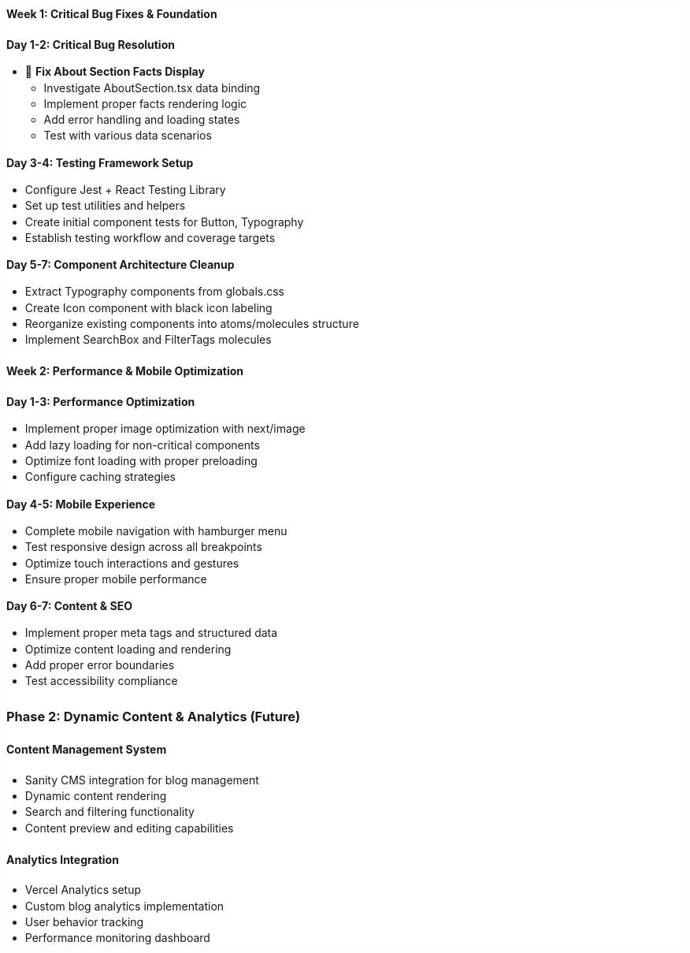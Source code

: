 #### Week 1: Critical Bug Fixes & Foundation
**Day 1-2: Critical Bug Resolution**
- 🚨 **Fix About Section Facts Display**
  - Investigate AboutSection.tsx data binding
  - Implement proper facts rendering logic
  - Add error handling and loading states
  - Test with various data scenarios

**Day 3-4: Testing Framework Setup**
- Configure Jest + React Testing Library
- Set up test utilities and helpers
- Create initial component tests for Button, Typography
- Establish testing workflow and coverage targets

**Day 5-7: Component Architecture Cleanup**
- Extract Typography components from globals.css
- Create Icon component with black icon labeling
- Reorganize existing components into atoms/molecules structure
- Implement SearchBox and FilterTags molecules

#### Week 2: Performance & Mobile Optimization
**Day 1-3: Performance Optimization**
- Implement proper image optimization with next/image
- Add lazy loading for non-critical components
- Optimize font loading with proper preloading
- Configure caching strategies

**Day 4-5: Mobile Experience**
- Complete mobile navigation with hamburger menu
- Test responsive design across all breakpoints
- Optimize touch interactions and gestures
- Ensure proper mobile performance

**Day 6-7: Content & SEO**
- Implement proper meta tags and structured data
- Optimize content loading and rendering
- Add proper error boundaries
- Test accessibility compliance

### Phase 2: Dynamic Content & Analytics (Future)

#### Content Management System
- Sanity CMS integration for blog management
- Dynamic content rendering
- Search and filtering functionality
- Content preview and editing capabilities

#### Analytics Integration
- Vercel Analytics setup
- Custom blog analytics implementation
- User behavior tracking
- Performance monitoring dashboard
